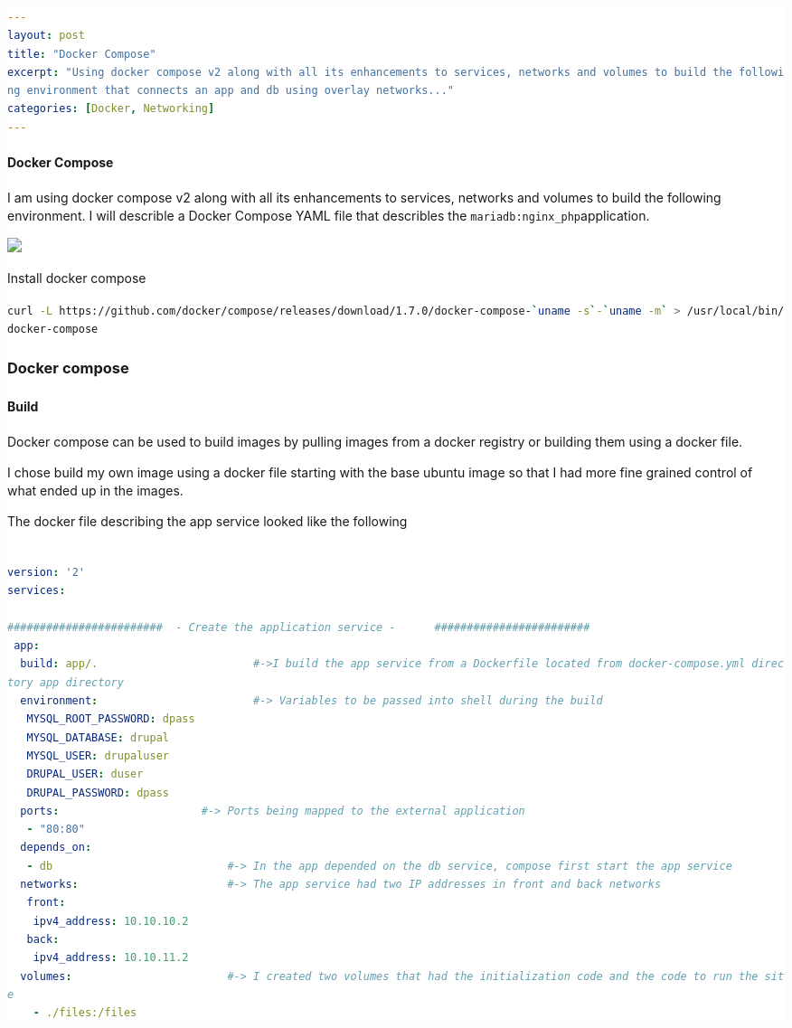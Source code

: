 ```yaml
---
layout: post
title: "Docker Compose"
excerpt: "Using docker compose v2 along with all its enhancements to services, networks and volumes to build the following environment that connects an app and db using overlay networks..."
categories: [Docker, Networking]
---
```

#### Docker Compose

I am using docker compose v2 along with all its enhancements to services, networks and volumes to build the following environment. I will describle a Docker Compose YAML file that describles the ```mariadb:nginx_php```application.

![](http://i.imgur.com/8t6x0Oh.png)


Install docker compose

  ```bash
  curl -L https://github.com/docker/compose/releases/download/1.7.0/docker-compose-`uname -s`-`uname -m` > /usr/local/bin/docker-compose
  ```

### Docker compose

#### Build

Docker compose can be used to build images by pulling images from a docker registry or building them using a docker file.

I chose build my own image using a docker file starting with the base ubuntu image so that I had more fine grained control of what ended up in the images.

The docker file describing the app service looked like the following

  ```YAML

  version: '2'
  services:

  ########################	- Create the application service -		########################
   app:
    build: app/.				    	#->I build the app service from a Dockerfile located from docker-compose.yml directory app directory
    environment:			     		#-> Variables to be passed into shell during the build
     MYSQL_ROOT_PASSWORD: dpass
     MYSQL_DATABASE: drupal
     MYSQL_USER: drupaluser
     DRUPAL_USER: duser
     DRUPAL_PASSWORD: dpass
    ports:						#-> Ports being mapped to the external application
     - "80:80"
    depends_on:
     - db							#-> In the app depended on the db service, compose first start the app service
    networks:						#-> The app service had two IP addresses in front and back networks
     front:
      ipv4_address: 10.10.10.2
     back:
      ipv4_address: 10.10.11.2
    volumes:						#-> I created two volumes that had the initialization code and the code to run the site
      - ./files:/files

  ```
